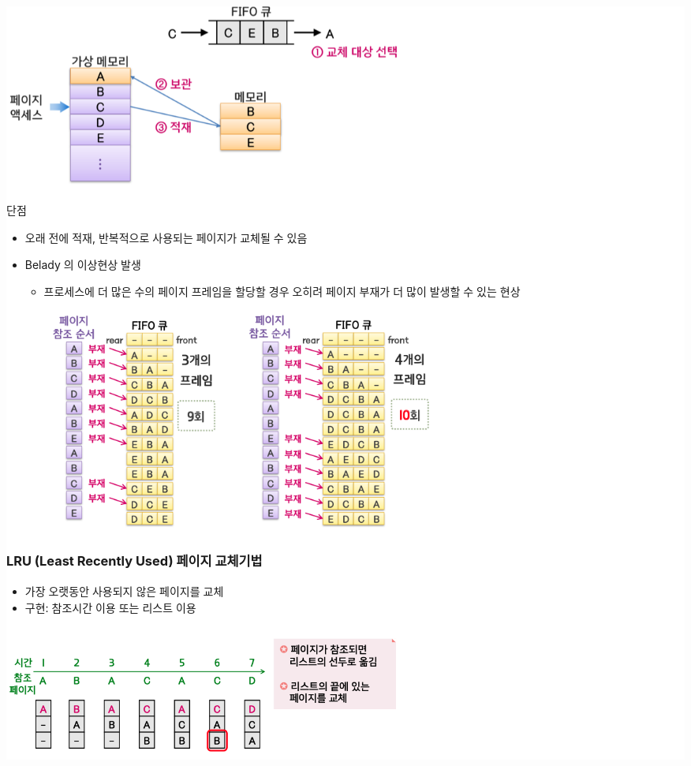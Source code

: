 <img width="500px"  src='./image/2.png'>

단점

- 오래 전에 적재, 반복적으로 사용되는 페이지가 교체될 수 있음
- Belady 의 이상현상 발생

  - 프로세스에 더 많은 수의 페이지 프레임을 할당할 경우 오히려 페이지 부재가 더 많이 발생할 수 있는 현상

    <img width="500px"  src='./image/3.png'>

### LRU (Least Recently Used) 페이지 교체기법

- 가장 오랫동안 사용되지 않은 페이지를 교체
- 구현: 참조시간 이용 또는 리스트 이용

<img width="500px"  src='./image/4.png'>
